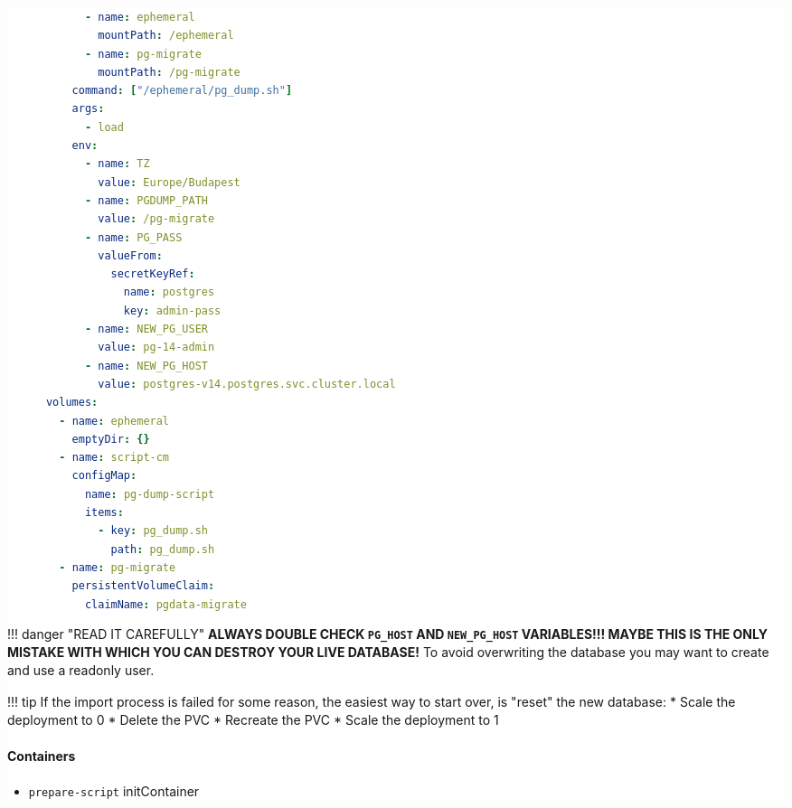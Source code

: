 ```yaml
            - name: ephemeral
              mountPath: /ephemeral
            - name: pg-migrate
              mountPath: /pg-migrate              
          command: ["/ephemeral/pg_dump.sh"]
          args:
            - load
          env:
            - name: TZ
              value: Europe/Budapest
            - name: PGDUMP_PATH
              value: /pg-migrate
            - name: PG_PASS
              valueFrom:
                secretKeyRef:
                  name: postgres
                  key: admin-pass
            - name: NEW_PG_USER
              value: pg-14-admin
            - name: NEW_PG_HOST
              value: postgres-v14.postgres.svc.cluster.local
      volumes:
        - name: ephemeral
          emptyDir: {}   
        - name: script-cm
          configMap:
            name: pg-dump-script
            items:
              - key: pg_dump.sh
                path: pg_dump.sh
        - name: pg-migrate
          persistentVolumeClaim:
            claimName: pgdata-migrate
```

!!! danger "READ IT CAREFULLY"
    **ALWAYS DOUBLE CHECK `PG_HOST` AND `NEW_PG_HOST` VARIABLES!!! MAYBE THIS IS THE ONLY MISTAKE WITH WHICH YOU CAN DESTROY YOUR LIVE DATABASE!**
    To avoid overwriting the database you may want to create and use a readonly user.

!!! tip
    If the import process is failed for some reason, the easiest way to start over, is "reset" the new database:
    * Scale the deployment to 0
    * Delete the PVC
    * Recreate the PVC
    * Scale the deployment to 1

#### Containers

* `prepare-script` initContainer
